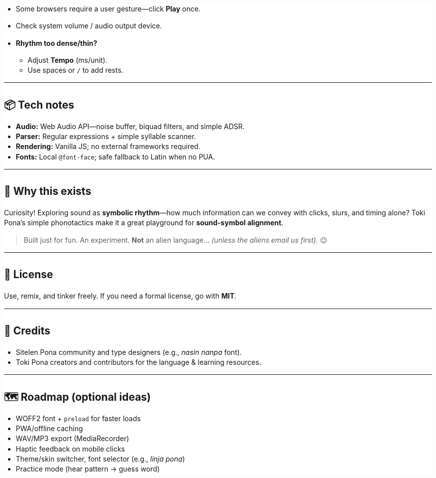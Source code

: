   * Some browsers require a user gesture—click **Play** once.
  * Check system volume / audio output device.
* **Rhythm too dense/thin?**

  * Adjust **Tempo** (ms/unit).
  * Use spaces or `/` to add rests.

---

## 📦 Tech notes

* **Audio:** Web Audio API—noise buffer, biquad filters, and simple ADSR.
* **Parser:** Regular expressions + simple syllable scanner.
* **Rendering:** Vanilla JS; no external frameworks required.
* **Fonts:** Local `@font-face`; safe fallback to Latin when no PUA.

---

## 🧪 Why this exists

Curiosity! Exploring sound as **symbolic rhythm**—how much information can we convey with clicks, slurs, and timing alone? Toki Pona’s simple phonotactics make it a great playground for **sound-symbol alignment**.

> Built just for fun. An experiment. **Not** an alien language… *(unless the aliens email us first).* 😉

---

## 📜 License

Use, remix, and tinker freely. If you need a formal license, go with **MIT**.

---

## 🙏 Credits

* Sitelen Pona community and type designers (e.g., *nasin nanpa* font).
* Toki Pona creators and contributors for the language & learning resources.

---

## 🗺️ Roadmap (optional ideas)

* WOFF2 font + `preload` for faster loads
* PWA/offline caching
* WAV/MP3 export (MediaRecorder)
* Haptic feedback on mobile clicks
* Theme/skin switcher, font selector (e.g., *linja pona*)
* Practice mode (hear pattern → guess word)


